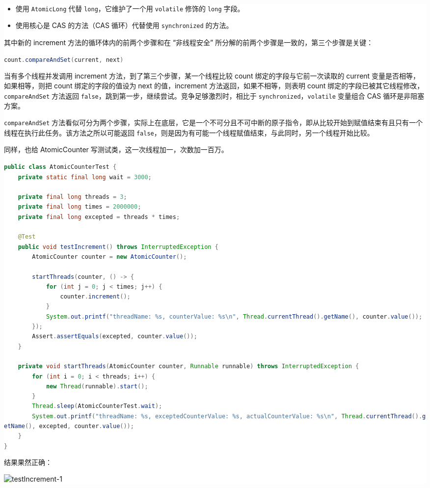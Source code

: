 - 使用 `AtomicLong` 代替 `long`，它维护了一个用 `volatile` 修饰的 `long` 字段。

- 使用核心是 CAS 的方法（CAS 循环）代替使用 `synchronized` 的方法。

其中新的 increment 方法的循环体内的前两个步骤和在 “非线程安全” 所分解的前两个步骤是一致的，第三个步骤是关键：

```java
count.compareAndSet(current, next)
```

当有多个线程并发调用 increment 方法，到了第三个步骤，某一个线程比较 count 绑定的字段与它前一次读取的 current 变量是否相等，如果相等，则把 count 绑定的字段的值设为 next 的值，increment 方法返回，如果不相等，则表明 count 绑定的字段已被其它线程修改，`compareAndSet` 方法返回 `false`，跳到第一步，继续尝试。竞争足够激烈时，相比于 `synchronized`，`volatile` 变量组合 CAS 循环是非阻塞方案。

`compareAndSet` 方法看似可分为两个步骤，实际上在底层，它是一个不可分且不可中断的原子指令，即从比较开始到赋值结束有且只有一个线程在执行此任务。该方法之所以可能返回 `false`，则是因为有可能一个线程赋值结束，与此同时，另一个线程开始比较。

同样，也给 AtomicCounter 写测试类，这一次线程加一，次数加一百万。

```java
public class AtomicCounterTest {
    private static final long wait = 3000;

    private final long threads = 3;
    private final long times = 2000000;
    private final long excepted = threads * times;

    @Test
    public void testIncrement() throws InterruptedException {
        AtomicCounter counter = new AtomicCounter();

        startThreads(counter, () -> {
            for (int j = 0; j < times; j++) {
                counter.increment();
            }
            System.out.printf("threadName: %s, counterValue: %s\n", Thread.currentThread().getName(), counter.value());
        });
        Assert.assertEquals(excepted, counter.value());
    }

    private void startThreads(AtomicCounter counter, Runnable runnable) throws InterruptedException {
        for (int i = 0; i < threads; i++) {
            new Thread(runnable).start();
        }
        Thread.sleep(AtomicCounterTest.wait);
        System.out.printf("threadName: %s, exceptedCounterValue: %s, actualCounterValue: %s\n", Thread.currentThread().getName(), excepted, counter.value());
    }
}
```

结果果然正确：

![testIncrement-1](/img/thread_concurrent/testIncrement-1.png)
